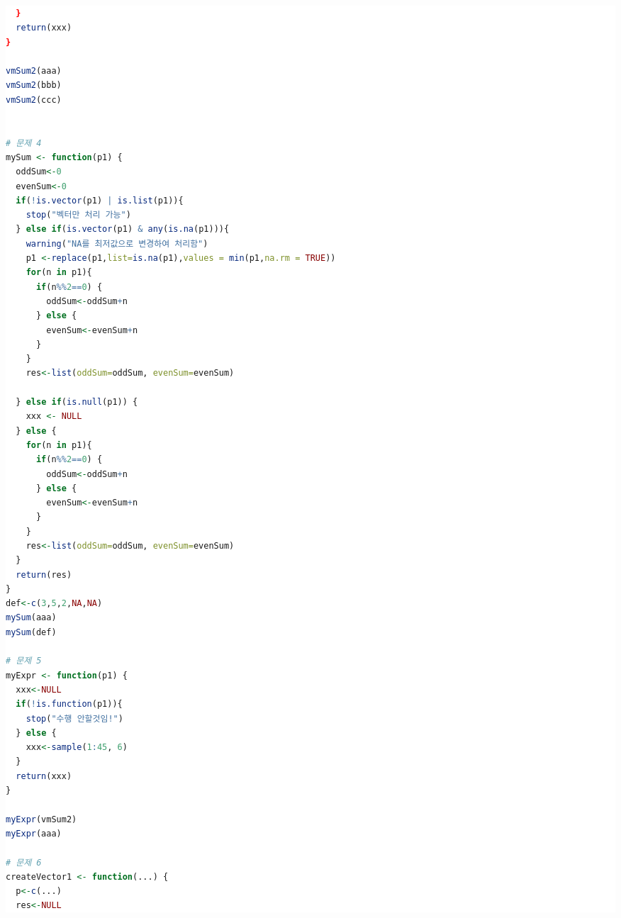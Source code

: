 ```R
  }
  return(xxx)
}

vmSum2(aaa)
vmSum2(bbb)
vmSum2(ccc)


# 문제 4
mySum <- function(p1) {
  oddSum<-0
  evenSum<-0
  if(!is.vector(p1) | is.list(p1)){
    stop("벡터만 처리 가능")
  } else if(is.vector(p1) & any(is.na(p1))){
    warning("NA를 최저값으로 변경하여 처리함")
    p1 <-replace(p1,list=is.na(p1),values = min(p1,na.rm = TRUE))
    for(n in p1){
      if(n%%2==0) {
        oddSum<-oddSum+n
      } else {
        evenSum<-evenSum+n
      }
    }
    res<-list(oddSum=oddSum, evenSum=evenSum)
    
  } else if(is.null(p1)) {
    xxx <- NULL
  } else {
    for(n in p1){
      if(n%%2==0) {
        oddSum<-oddSum+n
      } else {
        evenSum<-evenSum+n
      }
    }
    res<-list(oddSum=oddSum, evenSum=evenSum)
  }
  return(res)
}
def<-c(3,5,2,NA,NA)
mySum(aaa)
mySum(def)

# 문제 5
myExpr <- function(p1) {
  xxx<-NULL
  if(!is.function(p1)){
    stop("수행 안할것임!")
  } else {
    xxx<-sample(1:45, 6)
  }
  return(xxx)
}

myExpr(vmSum2)
myExpr(aaa)

# 문제 6
createVector1 <- function(...) {
  p<-c(...)
  res<-NULL
```